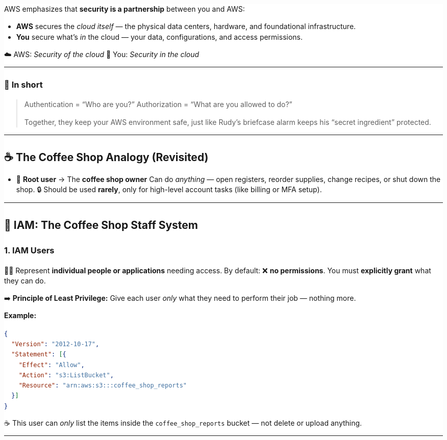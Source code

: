 AWS emphasizes that **security is a partnership** between you and AWS:

* **AWS** secures the *cloud itself* — the physical data centers, hardware, and foundational infrastructure.
* **You** secure what’s *in* the cloud — your data, configurations, and access permissions.

☁️ AWS: *Security *of* the cloud*
👤 You: *Security *in* the cloud*

---

### 🧠 **In short**

> Authentication = “Who are you?”
> Authorization = “What are you allowed to do?”
>
> Together, they keep your AWS environment safe, just like Rudy’s briefcase alarm keeps his “secret ingredient” protected.

---

## ☕ The Coffee Shop Analogy (Revisited)

* 🧍 **Root user** → The **coffee shop owner**
  Can do *anything* — open registers, reorder supplies, change recipes, or shut down the shop.
  🔒 Should be used **rarely**, only for high-level account tasks (like billing or MFA setup).

---

## 🧠 IAM: The Coffee Shop Staff System

### 1. **IAM Users**

👩‍💻 Represent **individual people or applications** needing access.
By default: ❌ **no permissions**.
You must **explicitly grant** what they can do.

➡️ **Principle of Least Privilege:**
Give each user *only* what they need to perform their job — nothing more.

**Example:**

```json
{
  "Version": "2012-10-17",
  "Statement": [{
    "Effect": "Allow",
    "Action": "s3:ListBucket",
    "Resource": "arn:aws:s3:::coffee_shop_reports"
  }]
}
```

☕ This user can *only* list the items inside the `coffee_shop_reports` bucket — not delete or upload anything.

---